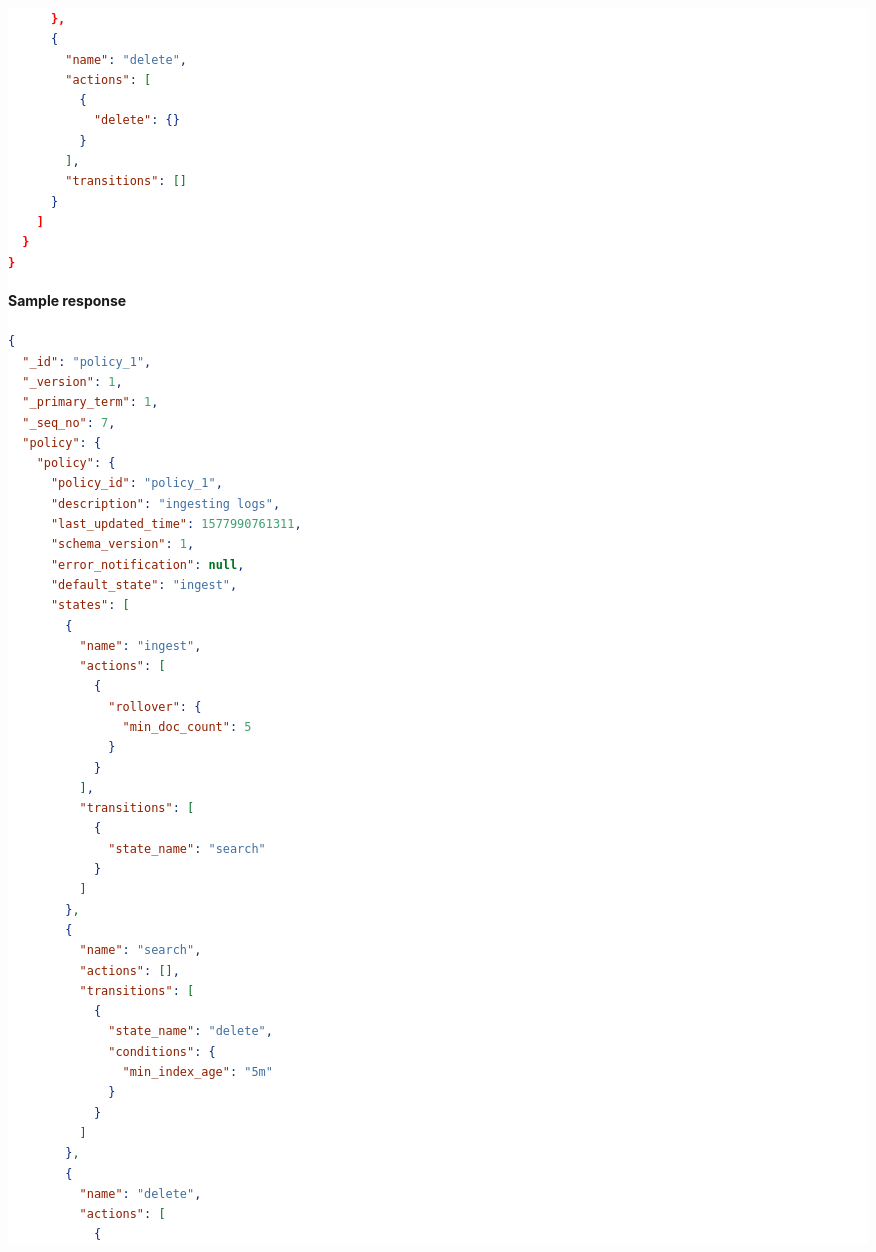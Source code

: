 ```json
      },
      {
        "name": "delete",
        "actions": [
          {
            "delete": {}
          }
        ],
        "transitions": []
      }
    ]
  }
}
```


#### Sample response

```json
{
  "_id": "policy_1",
  "_version": 1,
  "_primary_term": 1,
  "_seq_no": 7,
  "policy": {
    "policy": {
      "policy_id": "policy_1",
      "description": "ingesting logs",
      "last_updated_time": 1577990761311,
      "schema_version": 1,
      "error_notification": null,
      "default_state": "ingest",
      "states": [
        {
          "name": "ingest",
          "actions": [
            {
              "rollover": {
                "min_doc_count": 5
              }
            }
          ],
          "transitions": [
            {
              "state_name": "search"
            }
          ]
        },
        {
          "name": "search",
          "actions": [],
          "transitions": [
            {
              "state_name": "delete",
              "conditions": {
                "min_index_age": "5m"
              }
            }
          ]
        },
        {
          "name": "delete",
          "actions": [
            {
```